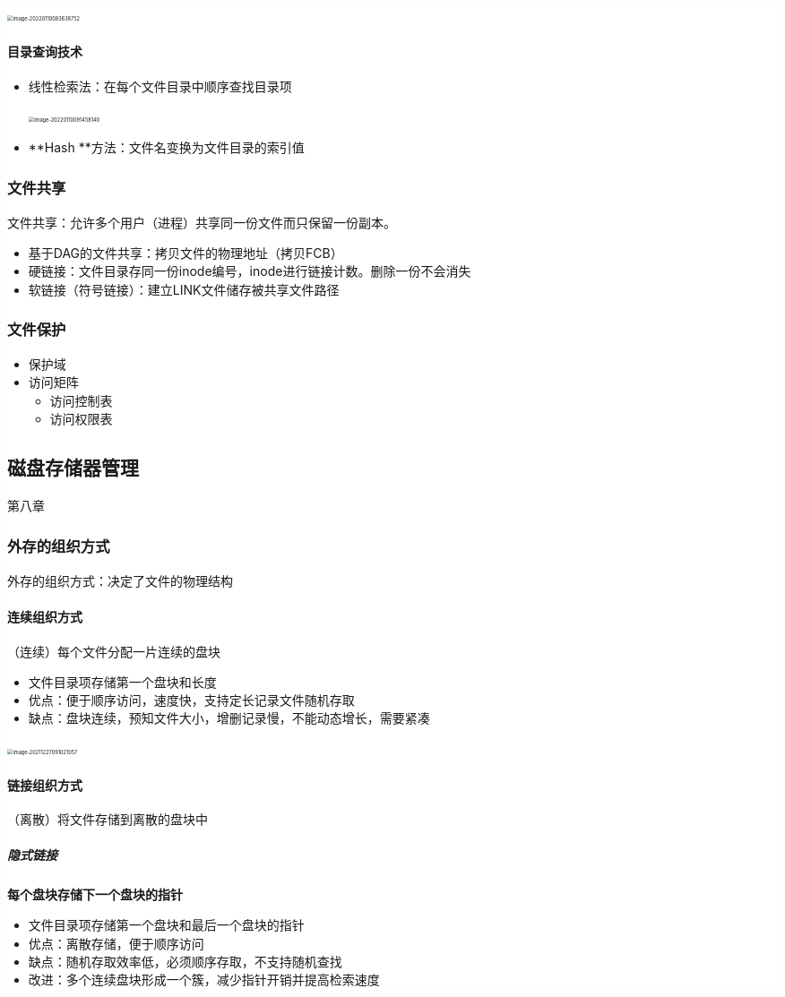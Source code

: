 <img src="https://markdown-1303167219.cos.ap-shanghai.myqcloud.com/image-20220110083638752.png" alt="image-20220110083638752" style="zoom:40%;" />

#### 目录查询技术

- 线性检索法：在每个文件目录中顺序查找目录项

    <img src="https://markdown-1303167219.cos.ap-shanghai.myqcloud.com/image-20220110091458140.png" alt="image-20220110091458140" style="zoom:40%;" />

- **Hash **方法：文件名变换为文件目录的索引值

### 文件共享

文件共享：允许多个用户（进程）共享同一份文件而只保留一份副本。

- 基于DAG的文件共享：拷贝文件的物理地址（拷贝FCB）
- 硬链接：文件目录存同一份inode编号，inode进行链接计数。删除一份不会消失
- 软链接（符号链接）：建立LINK文件储存被共享文件路径

### 文件保护

- 保护域
- 访问矩阵
    - 访问控制表
    - 访问权限表

## 磁盘存储器管理

第八章

### 外存的组织方式

外存的组织方式：决定了文件的物理结构

#### 连续组织方式

（连续）每个文件分配一片连续的盘块

- 文件目录项存储第一个盘块和长度
- 优点：便于顺序访问，速度快，支持定长记录文件随机存取
- 缺点：盘块连续，预知文件大小，增删记录慢，不能动态增长，需要紧凑

<img src="https://markdown-1303167219.cos.ap-shanghai.myqcloud.com/image-20211227091021057.png" alt="image-20211227091021057" style="zoom:40%;" />

#### 链接组织方式

（离散）将文件存储到离散的盘块中

##### **隐式链接**

**每个盘块存储下一个盘块的指针**

- 文件目录项存储第一个盘块和最后一个盘块的指针
- 优点：离散存储，便于顺序访问
- 缺点：随机存取效率低，必须顺序存取，不支持随机查找
- 改进：多个连续盘块形成一个簇，减少指针开销并提高检索速度
